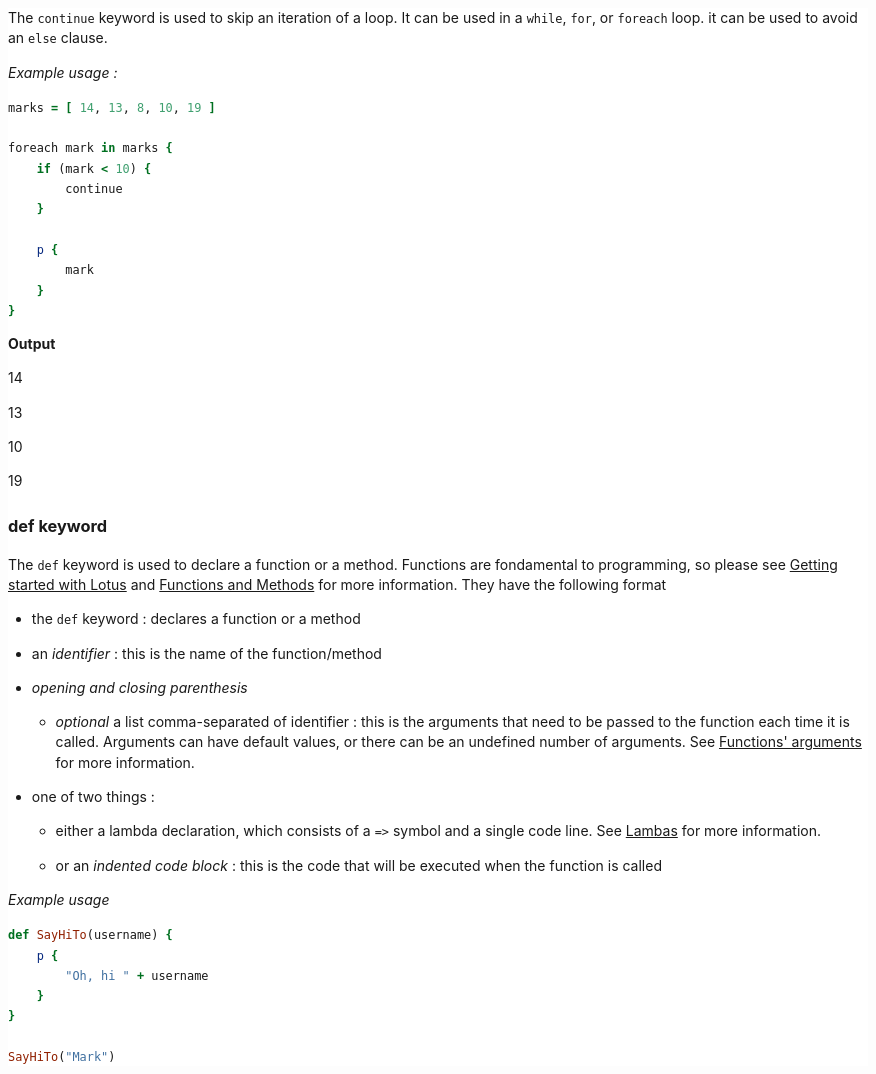 The `continue` keyword is used to skip an iteration of a loop. It can be used in a `while`, `for`, or `foreach` loop. it can be used to avoid an `else` clause.

*Example usage :*

```ruby
marks = [ 14, 13, 8, 10, 19 ]

foreach mark in marks {
    if (mark < 10) {
        continue
    }

    p {
        mark
    }
}
```

<div>
<b> Output </b>
<p>14</p>
<p>13</p>
<p>10</p>
<p>19</p>
</div>

### def keyword

The `def` keyword is used to declare a function or a method. Functions are fondamental to programming, so please see [Getting started with Lotus]() and [Functions and Methods]() for more information. They have the following format

- the `def` keyword : declares a function or a method

- an *identifier* : this is the name of the function/method

- *opening and closing parenthesis* 
  
  - *optional* a list comma-separated of identifier : this is the arguments that need to be passed to the function each time it is called. Arguments can have default values, or there can be an undefined number of arguments. See [Functions' arguments]() for more information.

- one of two things :
  
  - either a lambda declaration, which consists of a `=>` symbol and a single code line. See [Lambas]() for more information.
  
  - or an *indented  code block* : this is the code that will be executed when the function is called

*Example usage*

```ruby
def SayHiTo(username) {
    p {
        "Oh, hi " + username
    }
}

SayHiTo("Mark")
```
